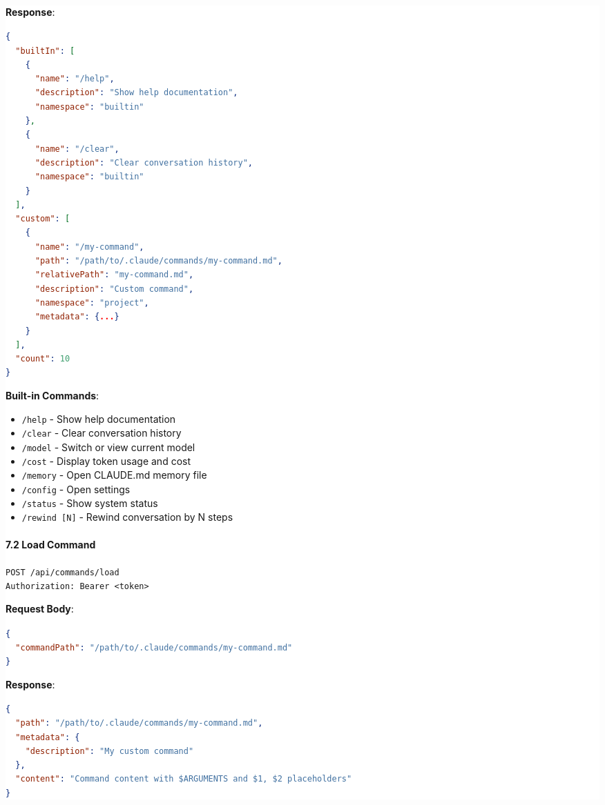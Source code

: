 **Response**:
```json
{
  "builtIn": [
    {
      "name": "/help",
      "description": "Show help documentation",
      "namespace": "builtin"
    },
    {
      "name": "/clear",
      "description": "Clear conversation history",
      "namespace": "builtin"
    }
  ],
  "custom": [
    {
      "name": "/my-command",
      "path": "/path/to/.claude/commands/my-command.md",
      "relativePath": "my-command.md",
      "description": "Custom command",
      "namespace": "project",
      "metadata": {...}
    }
  ],
  "count": 10
}
```

**Built-in Commands**:
- `/help` - Show help documentation
- `/clear` - Clear conversation history
- `/model` - Switch or view current model
- `/cost` - Display token usage and cost
- `/memory` - Open CLAUDE.md memory file
- `/config` - Open settings
- `/status` - Show system status
- `/rewind [N]` - Rewind conversation by N steps

#### 7.2 Load Command
```http
POST /api/commands/load
Authorization: Bearer <token>
```

**Request Body**:
```json
{
  "commandPath": "/path/to/.claude/commands/my-command.md"
}
```

**Response**:
```json
{
  "path": "/path/to/.claude/commands/my-command.md",
  "metadata": {
    "description": "My custom command"
  },
  "content": "Command content with $ARGUMENTS and $1, $2 placeholders"
}
```
